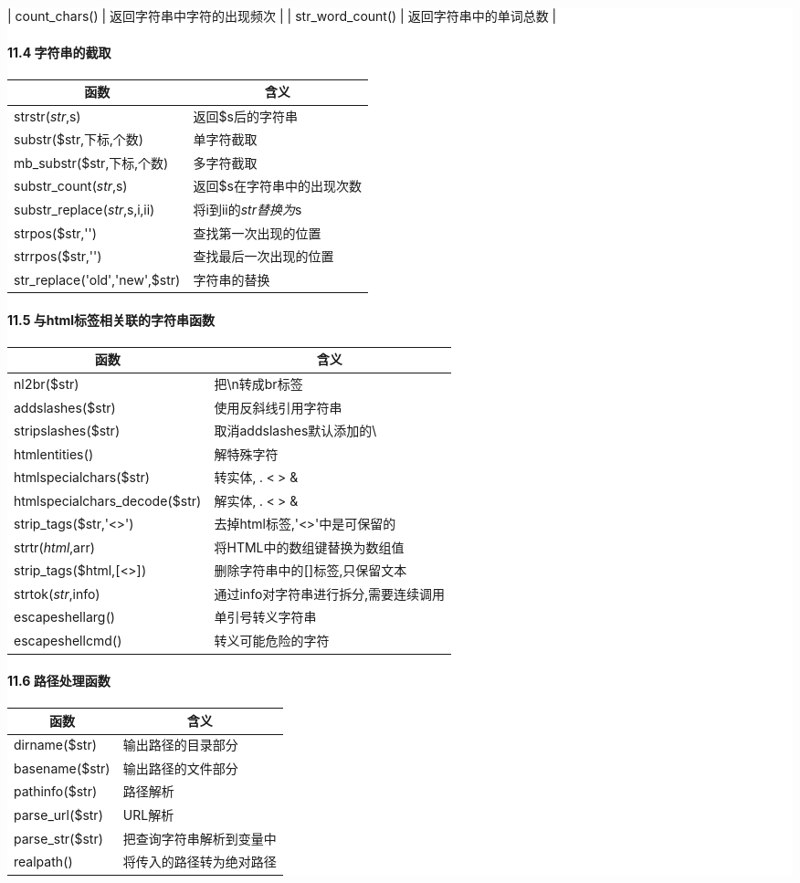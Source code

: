 | count_chars() | 返回字符串中字符的出现频次 |
| str_word_count() | 返回字符串中的单词总数 |

#### 11.4 字符串的截取
| 函数 | 含义 |
| --- | --- |
| strstr($str,$s) | 返回$s后的字符串 | 
| substr($str,下标,个数)    | 单字符截取 |
| mb_substr($str,下标,个数) | 多字符截取 |
| substr_count($str,$s) | 返回$s在字符串中的出现次数 |
| substr_replace($str,$s,i,ii) | 将i到ii的$str替换为$s |
| strpos($str,'')  | 查找第一次出现的位置 |
| strrpos($str,'') | 查找最后一次出现的位置 |
| str_replace('old','new',$str) | 字符串的替换 |

#### 11.5 与html标签相关联的字符串函数
| 函数 | 含义 |
| --- | --- |
| nl2br($str) | 把\n转成br标签 |
| addslashes($str)  | 使用反斜线引用字符串 |
| stripslashes($str)| 取消addslashes默认添加的\ |
| htmlentities() | 解特殊字符 |
| htmlspecialchars($str) | 转实体, . < > & |
| htmlspecialchars_decode($str) | 解实体, . < > & |
| strip_tags($str,'<>')  | 去掉html标签,'<>'中是可保留的 |
| strtr($html,$arr) | 将HTML中的数组键替换为数组值 |
| strip_tags($html,[<>]) | 删除字符串中的[]标签,只保留文本 |
| strtok($str,$info) | 通过info对字符串进行拆分,需要连续调用 |
| escapeshellarg() | 单引号转义字符串 |
| escapeshellcmd() | 转义可能危险的字符 |

#### 11.6 路径处理函数
| 函数 | 含义 |
| --- | --- |
| dirname($str)  | 输出路径的目录部分 |
| basename($str) | 输出路径的文件部分 |
| pathinfo($str) | 路径解析 |
| parse_url($str)| URL解析 |
| parse_str($str)| 把查询字符串解析到变量中 |
| realpath()     | 将传入的路径转为绝对路径 |
